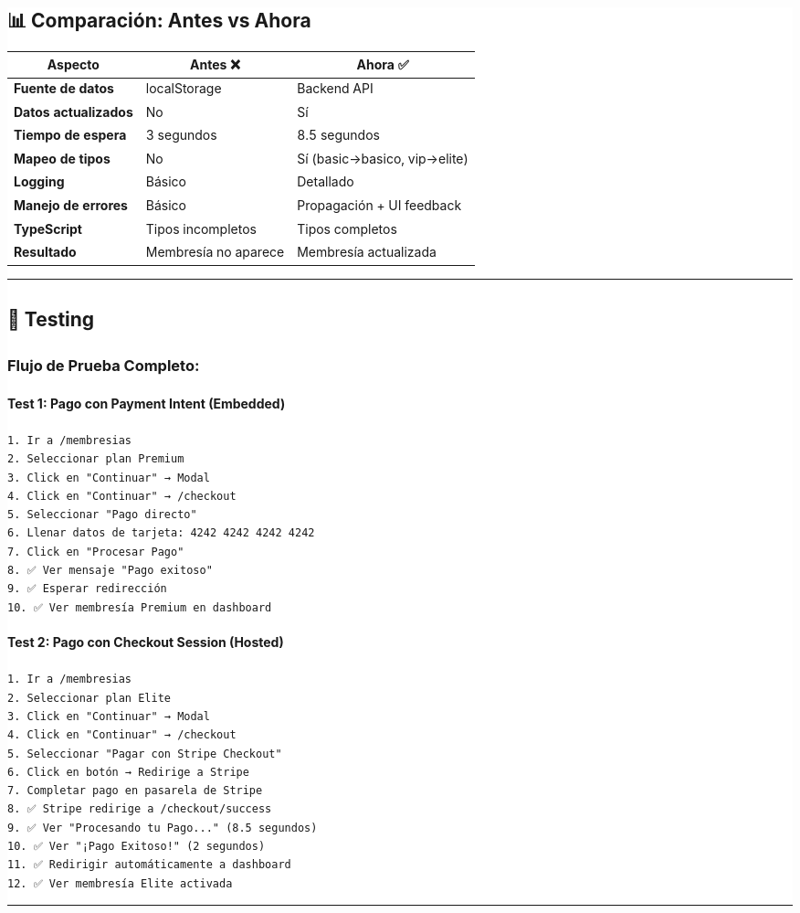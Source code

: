
## 📊 Comparación: Antes vs Ahora

| Aspecto | Antes ❌ | Ahora ✅ |
|---------|---------|---------|
| **Fuente de datos** | localStorage | Backend API |
| **Datos actualizados** | No | Sí |
| **Tiempo de espera** | 3 segundos | 8.5 segundos |
| **Mapeo de tipos** | No | Sí (basic→basico, vip→elite) |
| **Logging** | Básico | Detallado |
| **Manejo de errores** | Básico | Propagación + UI feedback |
| **TypeScript** | Tipos incompletos | Tipos completos |
| **Resultado** | Membresía no aparece | Membresía actualizada |

---

## 🧪 Testing

### **Flujo de Prueba Completo:**

#### **Test 1: Pago con Payment Intent (Embedded)**
```
1. Ir a /membresias
2. Seleccionar plan Premium
3. Click en "Continuar" → Modal
4. Click en "Continuar" → /checkout
5. Seleccionar "Pago directo"
6. Llenar datos de tarjeta: 4242 4242 4242 4242
7. Click en "Procesar Pago"
8. ✅ Ver mensaje "Pago exitoso"
9. ✅ Esperar redirección
10. ✅ Ver membresía Premium en dashboard
```

#### **Test 2: Pago con Checkout Session (Hosted)**
```
1. Ir a /membresias
2. Seleccionar plan Elite
3. Click en "Continuar" → Modal
4. Click en "Continuar" → /checkout
5. Seleccionar "Pagar con Stripe Checkout"
6. Click en botón → Redirige a Stripe
7. Completar pago en pasarela de Stripe
8. ✅ Stripe redirige a /checkout/success
9. ✅ Ver "Procesando tu Pago..." (8.5 segundos)
10. ✅ Ver "¡Pago Exitoso!" (2 segundos)
11. ✅ Redirigir automáticamente a dashboard
12. ✅ Ver membresía Elite activada
```

---
